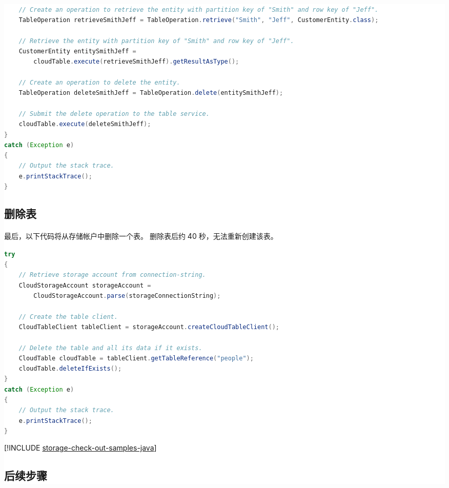 ```java
    // Create an operation to retrieve the entity with partition key of "Smith" and row key of "Jeff".
    TableOperation retrieveSmithJeff = TableOperation.retrieve("Smith", "Jeff", CustomerEntity.class);

    // Retrieve the entity with partition key of "Smith" and row key of "Jeff".
    CustomerEntity entitySmithJeff =
        cloudTable.execute(retrieveSmithJeff).getResultAsType();

    // Create an operation to delete the entity.
    TableOperation deleteSmithJeff = TableOperation.delete(entitySmithJeff);

    // Submit the delete operation to the table service.
    cloudTable.execute(deleteSmithJeff);
}
catch (Exception e)
{
    // Output the stack trace.
    e.printStackTrace();
}
```

## <a name="delete-a-table"></a>删除表

最后，以下代码将从存储帐户中删除一个表。 删除表后约 40 秒，无法重新创建该表。 

```java
try
{
    // Retrieve storage account from connection-string.
    CloudStorageAccount storageAccount =
        CloudStorageAccount.parse(storageConnectionString);

    // Create the table client.
    CloudTableClient tableClient = storageAccount.createCloudTableClient();

    // Delete the table and all its data if it exists.
    CloudTable cloudTable = tableClient.getTableReference("people");
    cloudTable.deleteIfExists();
}
catch (Exception e)
{
    // Output the stack trace.
    e.printStackTrace();
}
```

[!INCLUDE [storage-check-out-samples-java](../../includes/storage-check-out-samples-java.md)]

## <a name="next-steps"></a><a name="next-steps"></a>后续步骤
